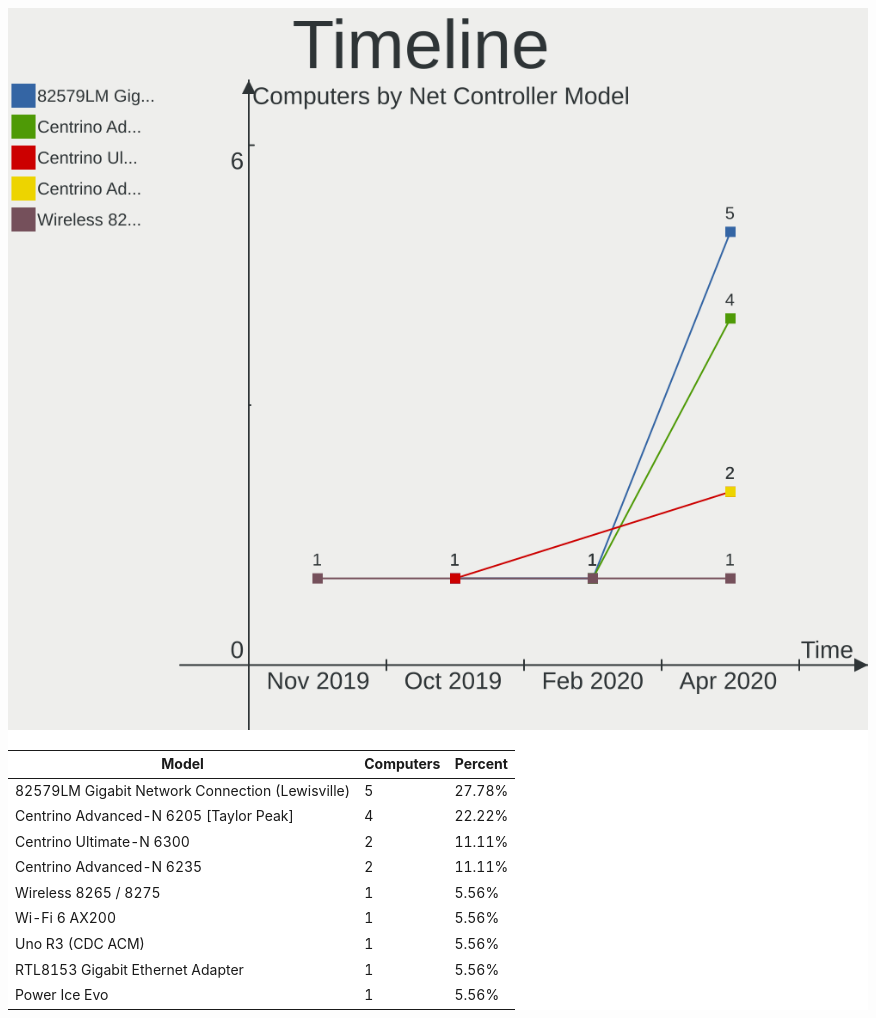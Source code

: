 ![Net Controller Model](./images/line_chart/net_model.svg)

| Model                                           | Computers | Percent |
|-------------------------------------------------|-----------|---------|
| 82579LM Gigabit Network Connection (Lewisville) | 5         | 27.78%  |
| Centrino Advanced-N 6205 [Taylor Peak]          | 4         | 22.22%  |
| Centrino Ultimate-N 6300                        | 2         | 11.11%  |
| Centrino Advanced-N 6235                        | 2         | 11.11%  |
| Wireless 8265 / 8275                            | 1         | 5.56%   |
| Wi-Fi 6 AX200                                   | 1         | 5.56%   |
| Uno R3 (CDC ACM)                                | 1         | 5.56%   |
| RTL8153 Gigabit Ethernet Adapter                | 1         | 5.56%   |
| Power Ice Evo                                   | 1         | 5.56%   |
